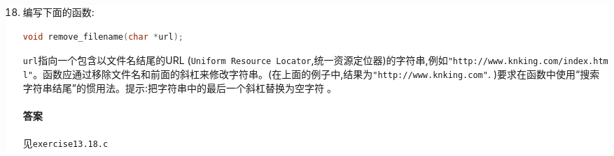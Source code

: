      

18. 编写下面的函数:

     ```c
     void remove_filename(char *url);
     ```

     `url`指向一个包含以文件名结尾的URL (`Uniform Resource Locator`,统一资源定位器)的字符串,例如`"http://www.knking.com/index.html"`。函数应通过移除文件名和前面的斜杠来修改字符串。(在上面的例子中,结果为`"http://www.knking.com"`. )要求在函数中使用“搜索字符串结尾”的惯用法。提示:把字符串中的最后一个斜杠替换为空字符 。

     #### 答案

     见`exercise13.18.c`

     





